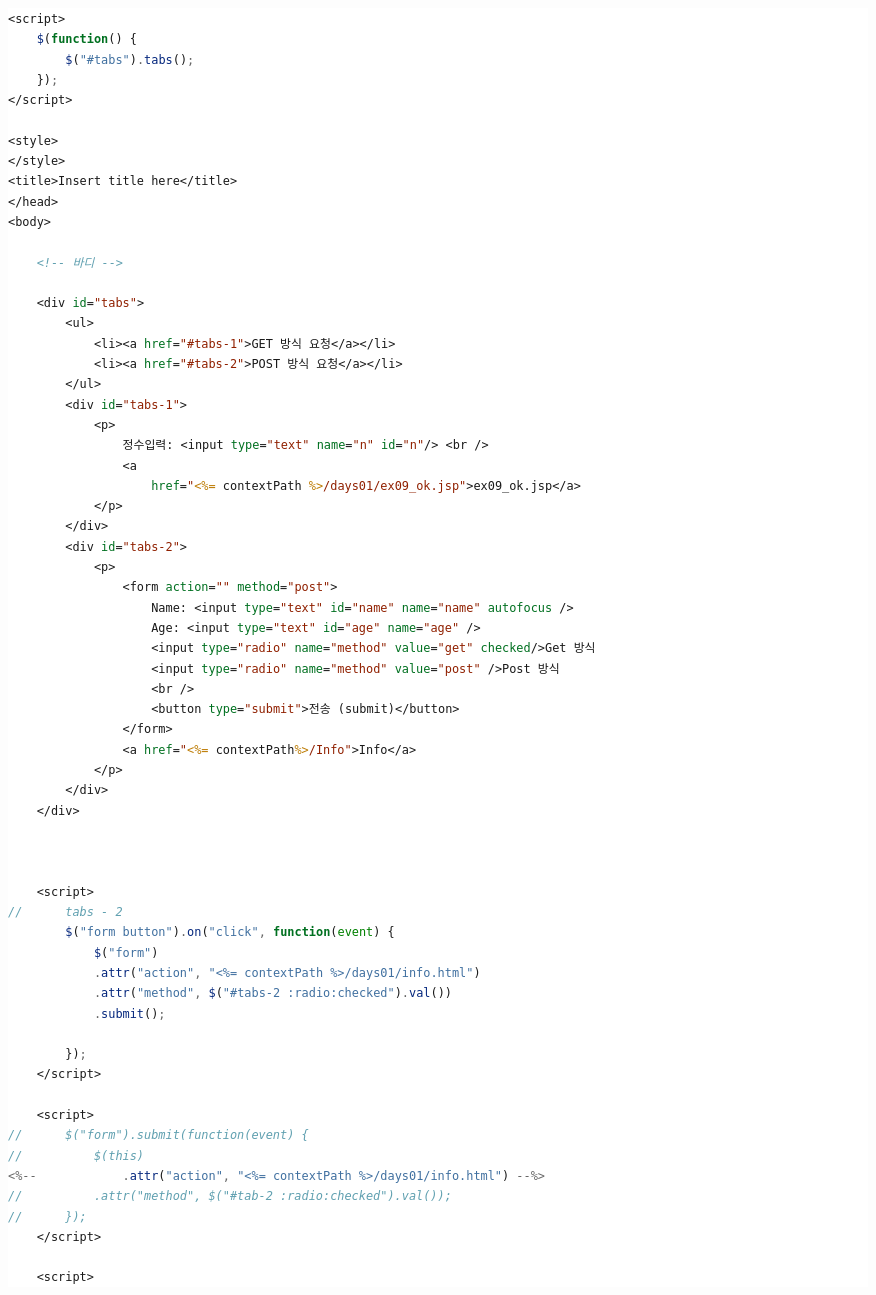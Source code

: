 ```jsp
<script>
	$(function() {
		$("#tabs").tabs();
	});
</script>

<style>
</style>
<title>Insert title here</title>
</head>
<body>

	<!-- 바디 -->

	<div id="tabs">
		<ul>
			<li><a href="#tabs-1">GET 방식 요청</a></li>
			<li><a href="#tabs-2">POST 방식 요청</a></li>
		</ul>
		<div id="tabs-1">
			<p>
				정수입력: <input type="text" name="n" id="n"/> <br /> 
				<a
					href="<%= contextPath %>/days01/ex09_ok.jsp">ex09_ok.jsp</a>
			</p>
		</div>
		<div id="tabs-2">
			<p>
				<form action="" method="post">
					Name: <input type="text" id="name" name="name" autofocus />
					Age: <input type="text" id="age" name="age" />
					<input type="radio" name="method" value="get" checked/>Get 방식
					<input type="radio" name="method" value="post" />Post 방식
					<br />
					<button type="submit">전송 (submit)</button>
				</form>
				<a href="<%= contextPath%>/Info">Info</a>
			</p>
		</div>
	</div>
	
	
	
	<script>
// 		tabs - 2
		$("form button").on("click", function(event) {
			$("form")
			.attr("action", "<%= contextPath %>/days01/info.html")
			.attr("method", $("#tabs-2 :radio:checked").val())
			.submit();
			
		});
	</script>
	
	<script>
// 		$("form").submit(function(event) {
// 			$(this)
<%-- 			.attr("action", "<%= contextPath %>/days01/info.html") --%>
// 			.attr("method", $("#tab-2 :radio:checked").val());
// 		});
	</script>

	<script>
```